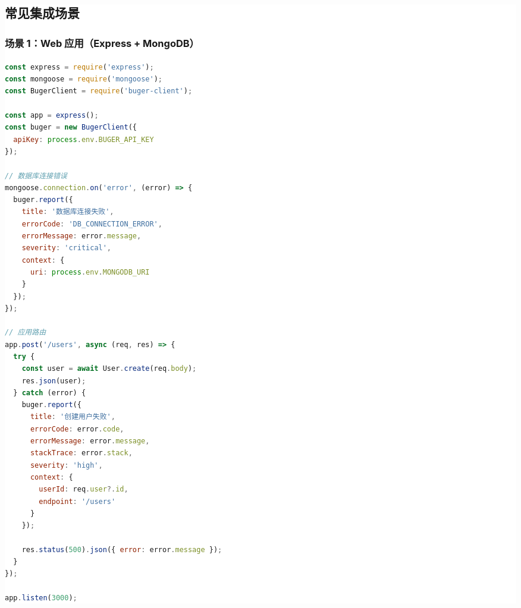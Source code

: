 
## 常见集成场景

### 场景 1：Web 应用（Express + MongoDB）

```javascript
const express = require('express');
const mongoose = require('mongoose');
const BugerClient = require('buger-client');

const app = express();
const buger = new BugerClient({
  apiKey: process.env.BUGER_API_KEY
});

// 数据库连接错误
mongoose.connection.on('error', (error) => {
  buger.report({
    title: '数据库连接失败',
    errorCode: 'DB_CONNECTION_ERROR',
    errorMessage: error.message,
    severity: 'critical',
    context: {
      uri: process.env.MONGODB_URI
    }
  });
});

// 应用路由
app.post('/users', async (req, res) => {
  try {
    const user = await User.create(req.body);
    res.json(user);
  } catch (error) {
    buger.report({
      title: '创建用户失败',
      errorCode: error.code,
      errorMessage: error.message,
      stackTrace: error.stack,
      severity: 'high',
      context: {
        userId: req.user?.id,
        endpoint: '/users'
      }
    });

    res.status(500).json({ error: error.message });
  }
});

app.listen(3000);
```
